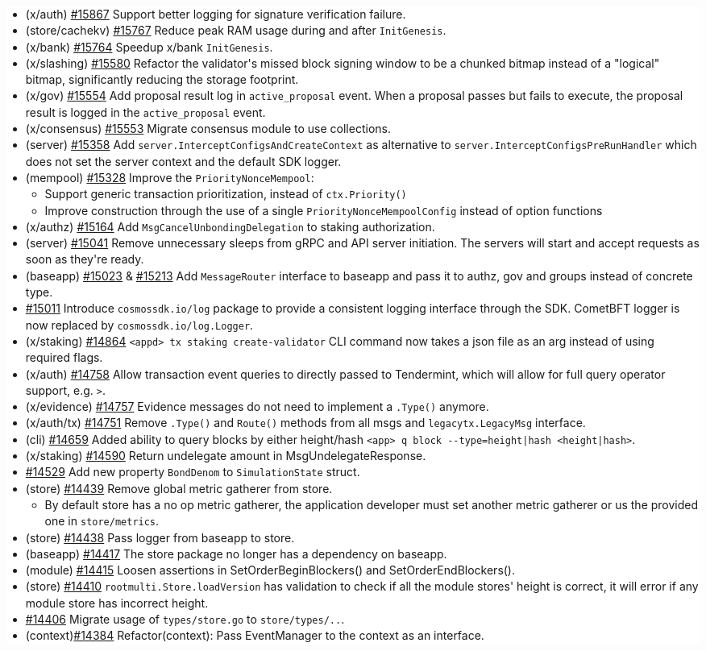* (x/auth) [#15867](https://github.com/T-ragon/cosmos-sdk/v3/pull/15867) Support better logging for signature verification failure.
* (store/cachekv) [#15767](https://github.com/T-ragon/cosmos-sdk/v3/pull/15767) Reduce peak RAM usage during and after `InitGenesis`.
* (x/bank) [#15764](https://github.com/T-ragon/cosmos-sdk/v3/pull/15764) Speedup x/bank `InitGenesis`.
* (x/slashing) [#15580](https://github.com/T-ragon/cosmos-sdk/v3/pull/15580) Refactor the validator's missed block signing window to be a chunked bitmap instead of a "logical" bitmap, significantly reducing the storage footprint.
* (x/gov) [#15554](https://github.com/T-ragon/cosmos-sdk/v3/pull/15554) Add proposal result log in `active_proposal` event. When a proposal passes but fails to execute, the proposal result is logged in the `active_proposal` event.
* (x/consensus) [#15553](https://github.com/T-ragon/cosmos-sdk/v3/pull/15553) Migrate consensus module to use collections.
* (server) [#15358](https://github.com/T-ragon/cosmos-sdk/v3/pull/15358) Add `server.InterceptConfigsAndCreateContext` as alternative to `server.InterceptConfigsPreRunHandler` which does not set the server context and the default SDK logger.
* (mempool) [#15328](https://github.com/T-ragon/cosmos-sdk/v3/pull/15328) Improve the `PriorityNonceMempool`:
    * Support generic transaction prioritization, instead of `ctx.Priority()`
    * Improve construction through the use of a single `PriorityNonceMempoolConfig` instead of option functions
* (x/authz) [#15164](https://github.com/T-ragon/cosmos-sdk/v3/pull/15164) Add `MsgCancelUnbondingDelegation` to staking authorization.
* (server) [#15041](https://github.com/T-ragon/cosmos-sdk/v3/pull/15041) Remove unnecessary sleeps from gRPC and API server initiation. The servers will start and accept requests as soon as they're ready.
* (baseapp) [#15023](https://github.com/T-ragon/cosmos-sdk/v3/pull/15023) & [#15213](https://github.com/T-ragon/cosmos-sdk/v3/pull/15213) Add `MessageRouter` interface to baseapp and pass it to authz, gov and groups instead of concrete type.
* [#15011](https://github.com/T-ragon/cosmos-sdk/v3/pull/15011) Introduce `cosmossdk.io/log` package to provide a consistent logging interface through the SDK. CometBFT logger is now replaced by `cosmossdk.io/log.Logger`.
* (x/staking) [#14864](https://github.com/T-ragon/cosmos-sdk/v3/pull/14864) `<appd> tx staking create-validator` CLI command now takes a json file as an arg instead of using required flags.
* (x/auth) [#14758](https://github.com/T-ragon/cosmos-sdk/v3/pull/14758) Allow transaction event queries to directly passed to Tendermint, which will allow for full query operator support, e.g. `>`.
* (x/evidence) [#14757](https://github.com/T-ragon/cosmos-sdk/v3/pull/14757) Evidence messages do not need to implement a `.Type()` anymore.
* (x/auth/tx) [#14751](https://github.com/T-ragon/cosmos-sdk/v3/pull/14751) Remove `.Type()` and `Route()` methods from all msgs and `legacytx.LegacyMsg` interface.
* (cli) [#14659](https://github.com/T-ragon/cosmos-sdk/v3/pull/14659) Added ability to query blocks by either height/hash `<app> q block --type=height|hash <height|hash>`.
* (x/staking) [#14590](https://github.com/T-ragon/cosmos-sdk/v3/pull/14590) Return undelegate amount in MsgUndelegateResponse.
* [#14529](https://github.com/T-ragon/cosmos-sdk/v3/pull/14529) Add new property `BondDenom` to `SimulationState` struct.
* (store) [#14439](https://github.com/T-ragon/cosmos-sdk/v3/pull/14439) Remove global metric gatherer from store.
    * By default store has a no op metric gatherer, the application developer must set another metric gatherer or us the provided one in `store/metrics`.
* (store) [#14438](https://github.com/T-ragon/cosmos-sdk/v3/pull/14438) Pass logger from baseapp to store.
* (baseapp) [#14417](https://github.com/T-ragon/cosmos-sdk/v3/pull/14417) The store package no longer has a dependency on baseapp.
* (module) [#14415](https://github.com/T-ragon/cosmos-sdk/v3/pull/14415) Loosen assertions in SetOrderBeginBlockers() and SetOrderEndBlockers().
* (store) [#14410](https://github.com/T-ragon/cosmos-sdk/v3/pull/14410) `rootmulti.Store.loadVersion` has validation to check if all the module stores' height is correct, it will error if any module store has incorrect height.
* [#14406](https://github.com/T-ragon/cosmos-sdk/v3/issues/14406) Migrate usage of `types/store.go` to `store/types/..`.
* (context)[#14384](https://github.com/T-ragon/cosmos-sdk/v3/pull/14384) Refactor(context): Pass EventManager to the context as an interface.